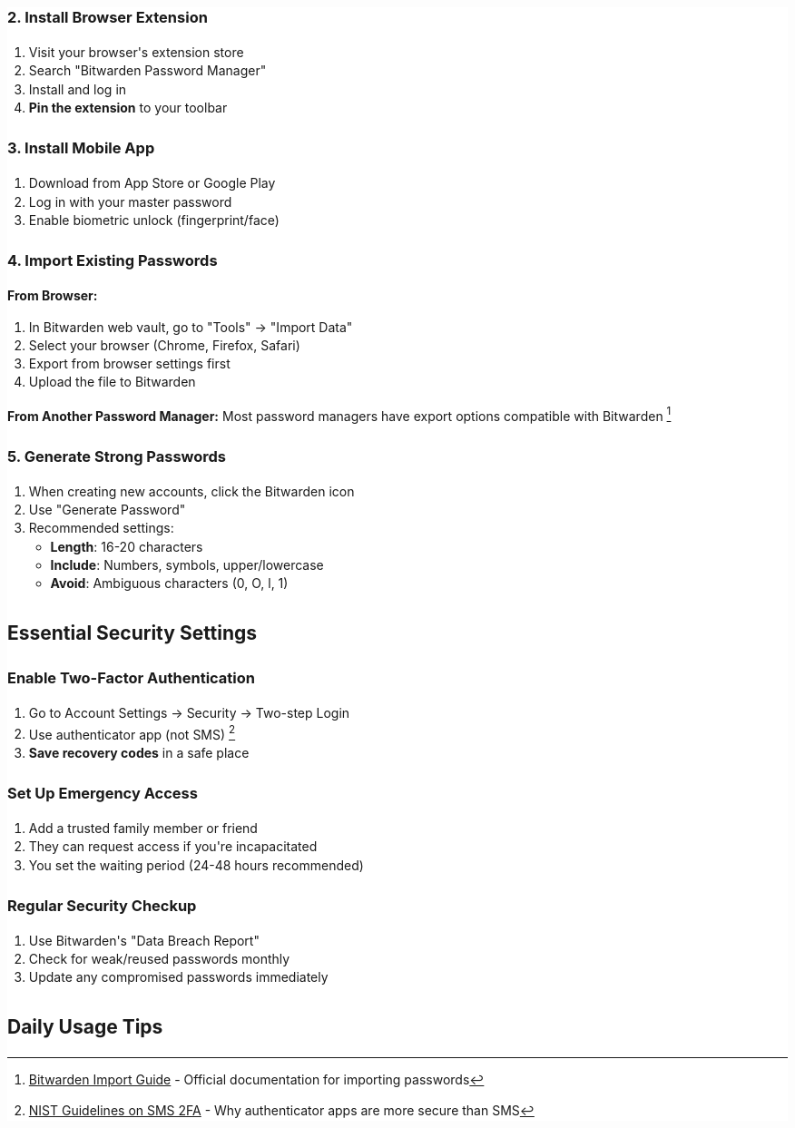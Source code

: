 ### **2. Install Browser Extension**
1. Visit your browser's extension store
2. Search "Bitwarden Password Manager"
3. Install and log in
4. **Pin the extension** to your toolbar

### **3. Install Mobile App**
1. Download from App Store or Google Play
2. Log in with your master password
3. Enable biometric unlock (fingerprint/face)

### **4. Import Existing Passwords**
**From Browser:**
1. In Bitwarden web vault, go to "Tools" → "Import Data"
2. Select your browser (Chrome, Firefox, Safari)
3. Export from browser settings first
4. Upload the file to Bitwarden

**From Another Password Manager:**
Most password managers have export options compatible with Bitwarden [^4]

### **5. Generate Strong Passwords**
1. When creating new accounts, click the Bitwarden icon
2. Use "Generate Password"
3. Recommended settings:
   - **Length**: 16-20 characters
   - **Include**: Numbers, symbols, upper/lowercase
   - **Avoid**: Ambiguous characters (0, O, l, 1)

## Essential Security Settings

### **Enable Two-Factor Authentication**
1. Go to Account Settings → Security → Two-step Login
2. Use authenticator app (not SMS) [^5]
3. **Save recovery codes** in a safe place

### **Set Up Emergency Access**
1. Add a trusted family member or friend
2. They can request access if you're incapacitated
3. You set the waiting period (24-48 hours recommended)

### **Regular Security Checkup**
1. Use Bitwarden's "Data Breach Report"
2. Check for weak/reused passwords monthly
3. Update any compromised passwords immediately

## Daily Usage Tips


[^1]: [NordPass Password Study 2024](https://nordpass.com/most-common-passwords-list/) - Analysis of password usage patterns
[^2]: [Proton Pass Security Model](https://proton.me/pass/security) - Technical details on Proton's password manager
[^3]: [Diceware Passphrase Method](https://theworld.com/~reinhold/diceware.html) - Original diceware password generation method
[^4]: [Bitwarden Import Guide](https://bitwarden.com/help/import-data/) - Official documentation for importing passwords
[^5]: [NIST Guidelines on SMS 2FA](https://pages.nist.gov/800-63-3/sp800-63b.html#sec5) - Why authenticator apps are more secure than SMS
[^6]: [Bitwarden Family Plans](https://bitwarden.com/pricing/) - Pricing and features for family password management
[^7]: [Bitwarden Security Whitepaper](https://bitwarden.com/resources/bitwarden-security-whitepaper/) - Technical details on encryption and security model